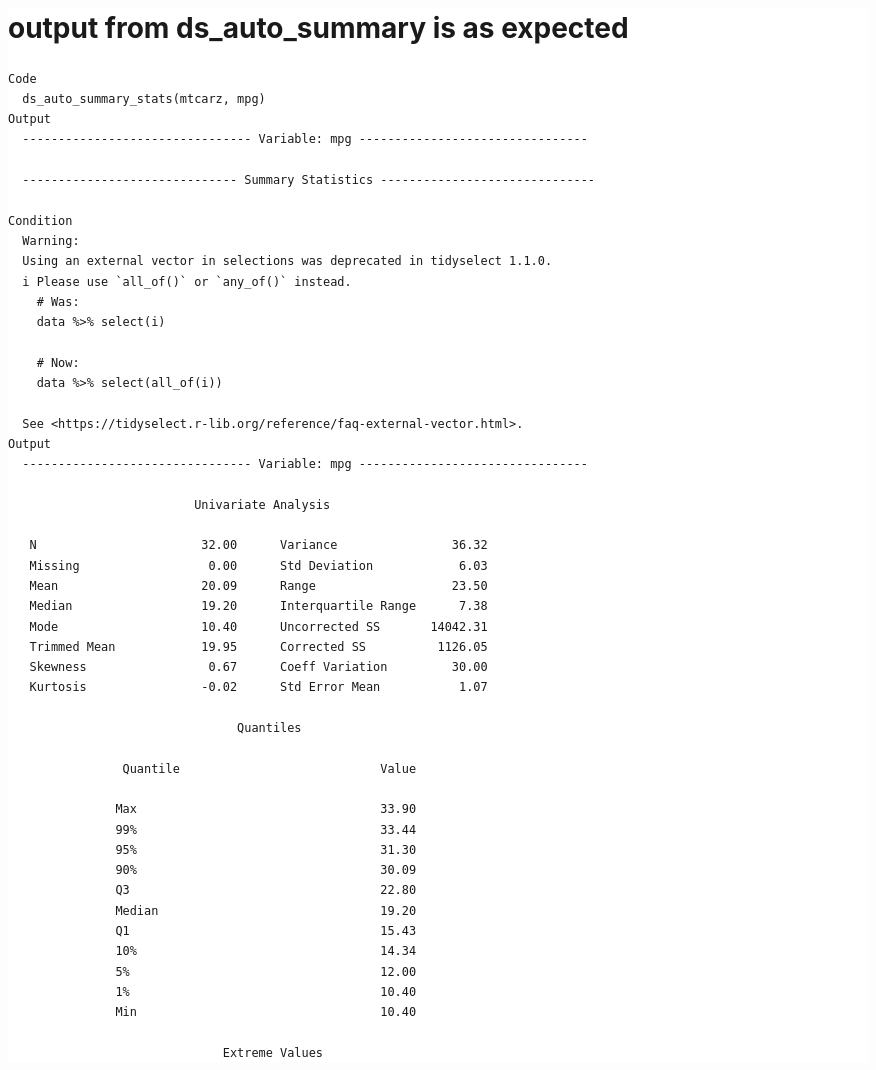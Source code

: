 # output from ds_auto_summary is as expected

    Code
      ds_auto_summary_stats(mtcarz, mpg)
    Output
      -------------------------------- Variable: mpg --------------------------------
      
      ------------------------------ Summary Statistics ------------------------------
      
    Condition
      Warning:
      Using an external vector in selections was deprecated in tidyselect 1.1.0.
      i Please use `all_of()` or `any_of()` instead.
        # Was:
        data %>% select(i)
      
        # Now:
        data %>% select(all_of(i))
      
      See <https://tidyselect.r-lib.org/reference/faq-external-vector.html>.
    Output
      -------------------------------- Variable: mpg --------------------------------
      
                              Univariate Analysis                          
      
       N                       32.00      Variance                36.32 
       Missing                  0.00      Std Deviation            6.03 
       Mean                    20.09      Range                   23.50 
       Median                  19.20      Interquartile Range      7.38 
       Mode                    10.40      Uncorrected SS       14042.31 
       Trimmed Mean            19.95      Corrected SS          1126.05 
       Skewness                 0.67      Coeff Variation         30.00 
       Kurtosis                -0.02      Std Error Mean           1.07 
      
                                    Quantiles                               
      
                    Quantile                            Value                
      
                   Max                                  33.90                
                   99%                                  33.44                
                   95%                                  31.30                
                   90%                                  30.09                
                   Q3                                   22.80                
                   Median                               19.20                
                   Q1                                   15.43                
                   10%                                  14.34                
                   5%                                   12.00                
                   1%                                   10.40                
                   Min                                  10.40                
      
                                  Extreme Values                            
      